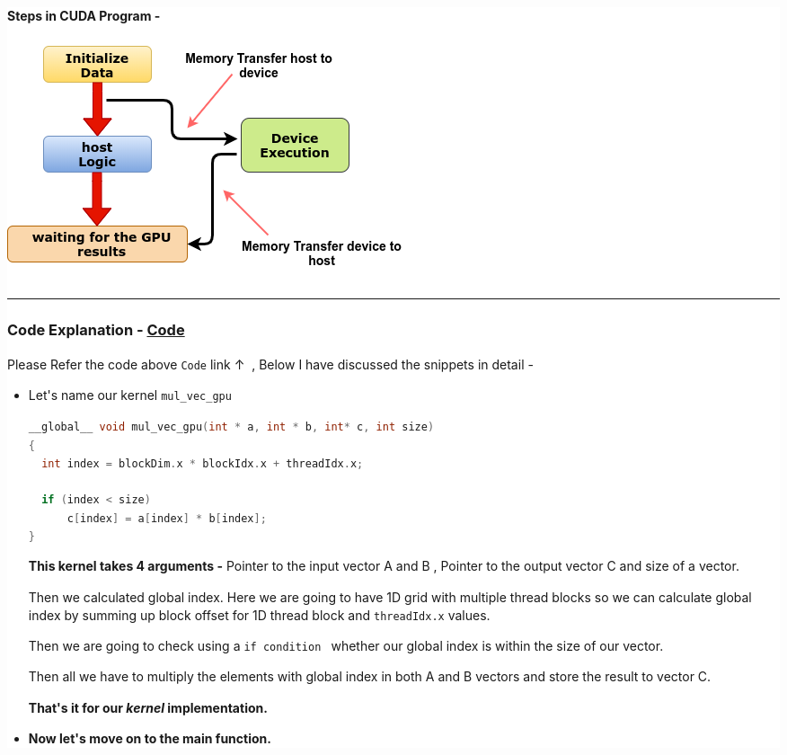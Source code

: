 

**Steps in CUDA Program -**

![](/blog/blog_img/vec_mul/memt.png)

---

### Code Explanation -  __[Code](https://gist.github.com/imSrbh/37abe5de04b6d187c2161be22eee83dd)__ 

Please Refer the code above `Code` link  &uarr;  ,  Below I have discussed the snippets in detail -

- Let's name our kernel `mul_vec_gpu`

  ```c++
  __global__ void mul_vec_gpu(int * a, int * b, int* c, int size)
  {
  	int index = blockDim.x * blockIdx.x + threadIdx.x;
  	
  	if (index < size)
  		c[index] = a[index] * b[index];
  }
  ```

  **This kernel takes 4 arguments -** Pointer to the input vector A and B , Pointer to the output vector C and size of a vector.

  Then we calculated global index. Here we are going to have 1D grid with multiple thread blocks so we can calculate global index by summing up block offset for 1D thread block and `threadIdx.x` values.

  Then we are going to check using a `if condition ` whether our global index is within the size of our vector.

  Then all we have to multiply the elements with global index in both A and B vectors and store the result to vector C.

  **That's it for our _kernel_ implementation.**

  

- **Now let's move on to the main function.**
